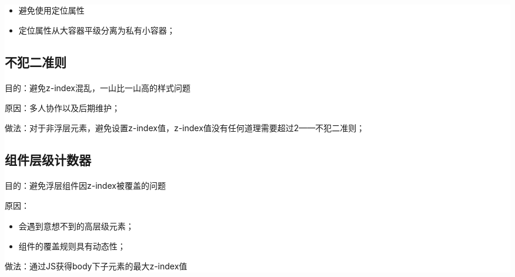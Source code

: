 - 避免使用定位属性

- 定位属性从大容器平级分离为私有小容器；

## 不犯二准则

目的：避免z-index混乱，一山比一山高的样式问题

原因：多人协作以及后期维护；

做法：对于非浮层元素，避免设置z-index值，z-index值没有任何道理需要超过2——不犯二准则；

## 组件层级计数器

目的：避免浮层组件因z-index被覆盖的问题

原因：

- 会遇到意想不到的高层级元素；

- 组件的覆盖规则具有动态性；

做法：通过JS获得body下子元素的最大z-index值